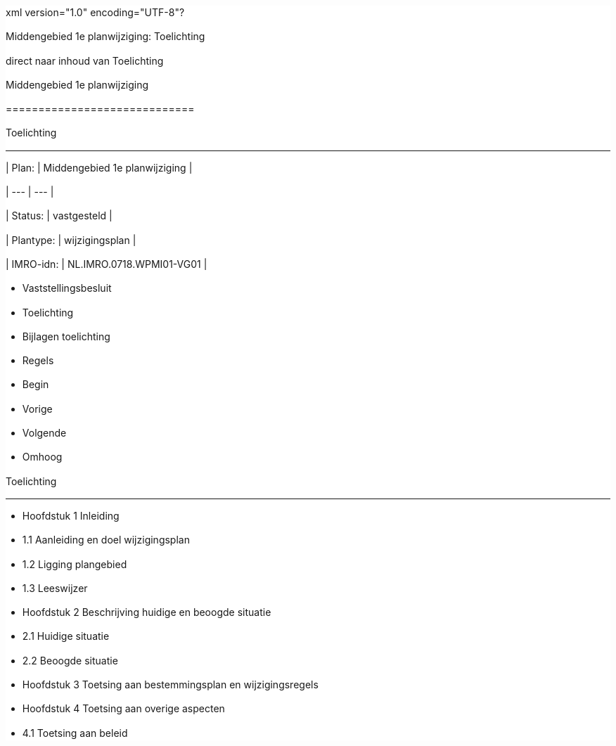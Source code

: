 xml version\="1\.0" encoding\="UTF\-8"?

Middengebied 1e planwijziging: Toelichting

direct naar inhoud van Toelichting

Middengebied 1e planwijziging

=============================

Toelichting

-----------

| Plan: | Middengebied 1e planwijziging |

| --- | --- |

| Status: | vastgesteld |

| Plantype: | wijzigingsplan |

| IMRO\-idn: | NL.IMRO.0718\.WPMI01\-VG01 |

* Vaststellingsbesluit

* Toelichting

* Bijlagen toelichting

* Regels

* Begin

* Vorige

* Volgende

* Omhoog

Toelichting

-----------

* Hoofdstuk 1 Inleiding

+ 1\.1 Aanleiding en doel wijzigingsplan

+ 1\.2 Ligging plangebied

+ 1\.3 Leeswijzer

* Hoofdstuk 2 Beschrijving huidige en beoogde situatie

+ 2\.1 Huidige situatie

+ 2\.2 Beoogde situatie

* Hoofdstuk 3 Toetsing aan bestemmingsplan en wijzigingsregels

* Hoofdstuk 4 Toetsing aan overige aspecten

+ 4\.1 Toetsing aan beleid
